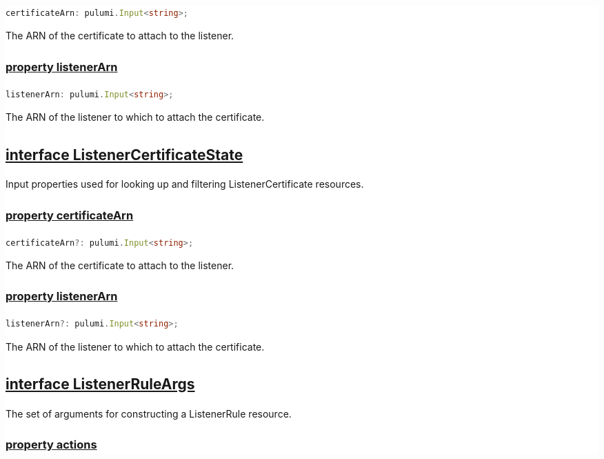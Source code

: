 ```typescript
certificateArn: pulumi.Input<string>;
```


The ARN of the certificate to attach to the listener.

<h3 class="pdoc-member-header">
<a class="pdoc-child-name" href="https://github.com/pulumi/pulumi-aws/blob/master/sdk/nodejs/applicationloadbalancing/listenerCertificate.ts#L89">property listenerArn</a>
</h3>

```typescript
listenerArn: pulumi.Input<string>;
```


The ARN of the listener to which to attach the certificate.

<h2 class="pdoc-module-header" id="ListenerCertificateState">
<a class="pdoc-member-name" href="https://github.com/pulumi/pulumi-aws/blob/master/sdk/nodejs/applicationloadbalancing/listenerCertificate.ts#L67">interface ListenerCertificateState</a>
</h2>

Input properties used for looking up and filtering ListenerCertificate resources.

<h3 class="pdoc-member-header">
<a class="pdoc-child-name" href="https://github.com/pulumi/pulumi-aws/blob/master/sdk/nodejs/applicationloadbalancing/listenerCertificate.ts#L71">property certificateArn</a>
</h3>

```typescript
certificateArn?: pulumi.Input<string>;
```


The ARN of the certificate to attach to the listener.

<h3 class="pdoc-member-header">
<a class="pdoc-child-name" href="https://github.com/pulumi/pulumi-aws/blob/master/sdk/nodejs/applicationloadbalancing/listenerCertificate.ts#L75">property listenerArn</a>
</h3>

```typescript
listenerArn?: pulumi.Input<string>;
```


The ARN of the listener to which to attach the certificate.

<h2 class="pdoc-module-header" id="ListenerRuleArgs">
<a class="pdoc-member-name" href="https://github.com/pulumi/pulumi-aws/blob/master/sdk/nodejs/applicationloadbalancing/listenerRule.ts#L112">interface ListenerRuleArgs</a>
</h2>

The set of arguments for constructing a ListenerRule resource.

<h3 class="pdoc-member-header">
<a class="pdoc-child-name" href="https://github.com/pulumi/pulumi-aws/blob/master/sdk/nodejs/applicationloadbalancing/listenerRule.ts#L116">property actions</a>
</h3>
